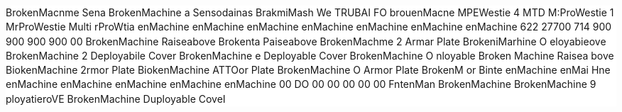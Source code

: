 BrokenMacnme
Sena
BrokenMachine a Sensodainas
BrakmiMash We
TRUBAI FO
brouenMacne
MPEWestie 4
MTD
M:ProWestie 1
MrProWestie
Multi
rProWtia
enMachine
enMachine
enMachine
enMachine
enMachine
enMachine
enMachine
622
27700
714
900
900
900
900
00
BrokenMachine
Raiseabove
Brokenta
Paiseabove
BrokenMachme 2 Armar Plate
BrokeniMarhine O eloyabieove
BrokenMachine 2 Deployabile Cover
BrokenMachine e Deployable Cover
BrokenMachine O
nloyable
Broken Machine
Raisea bove
BiokenMachine 2rmor Plate
BiokenMachine
ATTOor Plate
BrokenMachine O Armor Plate
BrokenM
or Binte
enMachine
enMai Hne
enMachine
enMachine
enMachine
enMachine
enMachine
00
DO
00
00
00
00
00
FntenMan
BrokenMachine
BrokenMachine 9 ployatieroVE
BrokenMachine
Duployable CoveI